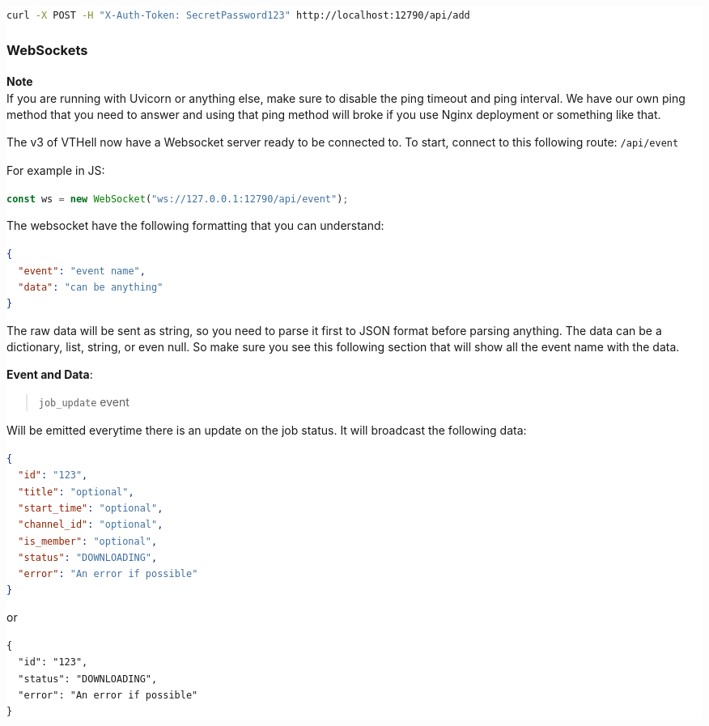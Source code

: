 ```sh
curl -X POST -H "X-Auth-Token: SecretPassword123" http://localhost:12790/api/add
```

### WebSockets

**Note**<br>
If you are running with Uvicorn or anything else, make sure to disable the ping timeout and ping interval. We have our own ping method that you need to answer and using that ping method will broke if you use Nginx deployment or something like that.

The v3 of VTHell now have a Websocket server ready to be connected to. To start, connect to this following route: `/api/event`

For example in JS:
```js
const ws = new WebSocket("ws://127.0.0.1:12790/api/event");
```

The websocket have the following formatting that you can understand:
```json
{
  "event": "event name",
  "data": "can be anything"
}
```

The raw data will be sent as string, so you need to parse it first to JSON format before parsing anything. The data can be a dictionary, list, string, or even null. So make sure you see this following section that will show all the event name with the data.

**Event and Data**:
> `job_update` event

Will be emitted everytime there is an update on the job status. It will broadcast the following data:

```json
{
  "id": "123",
  "title": "optional",
  "start_time": "optional",
  "channel_id": "optional",
  "is_member": "optional",
  "status": "DOWNLOADING",
  "error": "An error if possible"
}
```

or

```
{
  "id": "123",
  "status": "DOWNLOADING",
  "error": "An error if possible"
}
```
